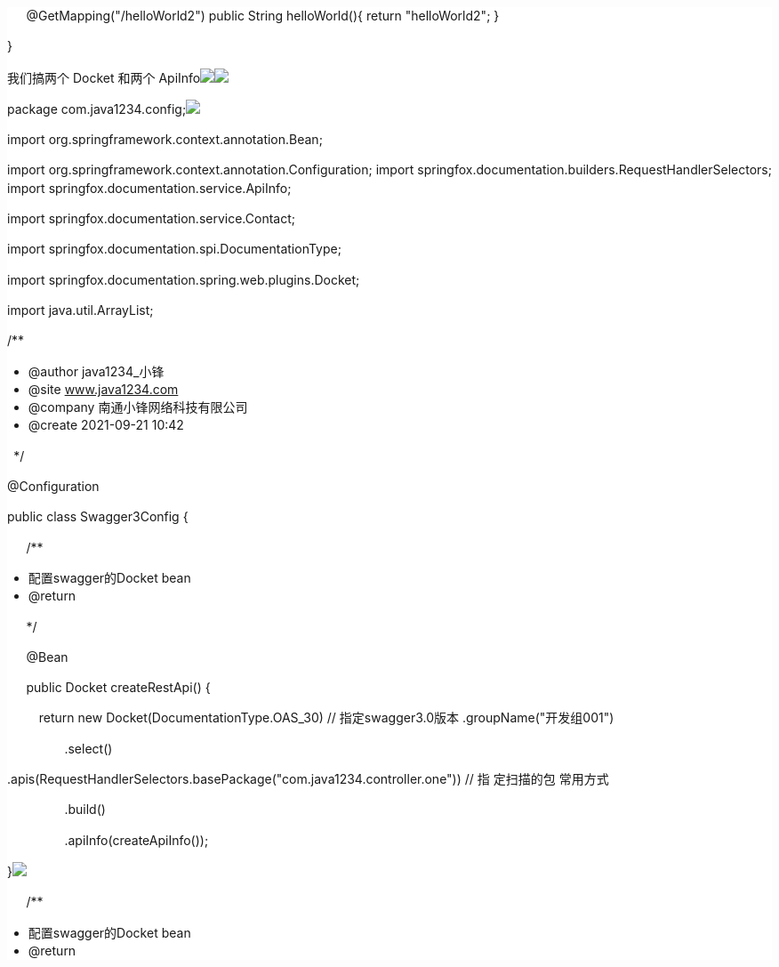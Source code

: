 `   `@GetMapping("/helloWorld2")    public String helloWorld(){      return "helloWorld2";    }

}

我们搞两个 Docket 和两个 ApiInfo![](Aspose.Words.48055da0-2761-4160-b51e-baa9989021d9.096.png)![](Aspose.Words.48055da0-2761-4160-b51e-baa9989021d9.097.png)

package com.java1234.config;![](Aspose.Words.48055da0-2761-4160-b51e-baa9989021d9.098.png)

import org.springframework.context.annotation.Bean;

import org.springframework.context.annotation.Configuration; import springfox.documentation.builders.RequestHandlerSelectors; import springfox.documentation.service.ApiInfo;

import springfox.documentation.service.Contact;

import springfox.documentation.spi.DocumentationType;

import springfox.documentation.spring.web.plugins.Docket;

import java.util.ArrayList;

/\*\*

* @author java1234\_小锋
* @site www.java1234.com
* @company 南通小锋网络科技有限公司
* @create 2021-09-21 10:42

` `\*/

@Configuration

public class Swagger3Config {

`   `/\*\*

* 配置swagger的Docket bean
* @return

`   `\*/

`   `@Bean

`   `public Docket createRestApi() {

`     `return new Docket(DocumentationType.OAS\_30)  // 指定swagger3.0版本          .groupName("开发组001")

`         `.select()

.apis(RequestHandlerSelectors.basePackage("com.java1234.controller.one"))  // 指 定扫描的包  常用方式

`         `.build()

`         `.apiInfo(createApiInfo());

}![](Aspose.Words.48055da0-2761-4160-b51e-baa9989021d9.099.png)

`   `/\*\*

* 配置swagger的Docket bean
* @return
